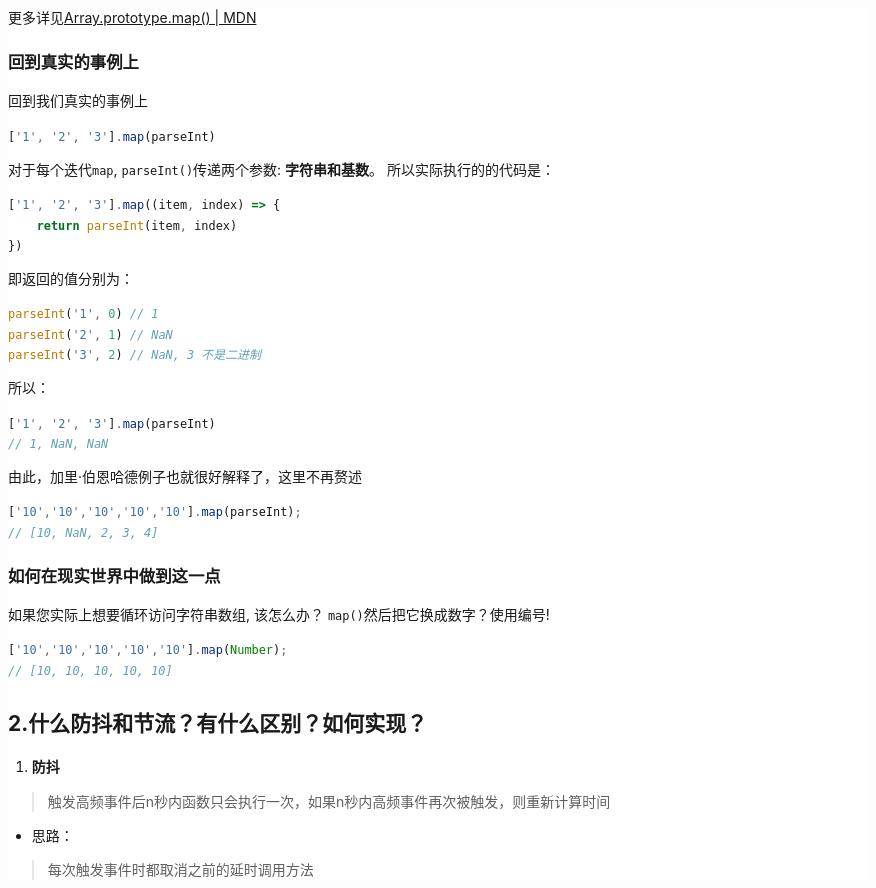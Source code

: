 更多详见[Array.prototype.map() | MDN](https://developer.mozilla.org/zh-CN/docs/Web/JavaScript/Reference/Global_Objects/Array/map)

### 回到真实的事例上

回到我们真实的事例上

```js
['1', '2', '3'].map(parseInt)
```

对于每个迭代`map`, `parseInt()`传递两个参数: **字符串和基数**。 所以实际执行的的代码是：

```js
['1', '2', '3'].map((item, index) => {
	return parseInt(item, index)
})
```

即返回的值分别为：

```js
parseInt('1', 0) // 1
parseInt('2', 1) // NaN
parseInt('3', 2) // NaN, 3 不是二进制
```

所以：

```js
['1', '2', '3'].map(parseInt)
// 1, NaN, NaN
```

由此，加里·伯恩哈德例子也就很好解释了，这里不再赘述

```js
['10','10','10','10','10'].map(parseInt);
// [10, NaN, 2, 3, 4]
```

### 如何在现实世界中做到这一点

如果您实际上想要循环访问字符串数组, 该怎么办？ `map()`然后把它换成数字？使用编号!

```js
['10','10','10','10','10'].map(Number);
// [10, 10, 10, 10, 10]
```

## 2.什么防抖和节流？有什么区别？如何实现？

1. **防抖**

> 触发高频事件后n秒内函数只会执行一次，如果n秒内高频事件再次被触发，则重新计算时间

- 思路：

> 每次触发事件时都取消之前的延时调用方法
